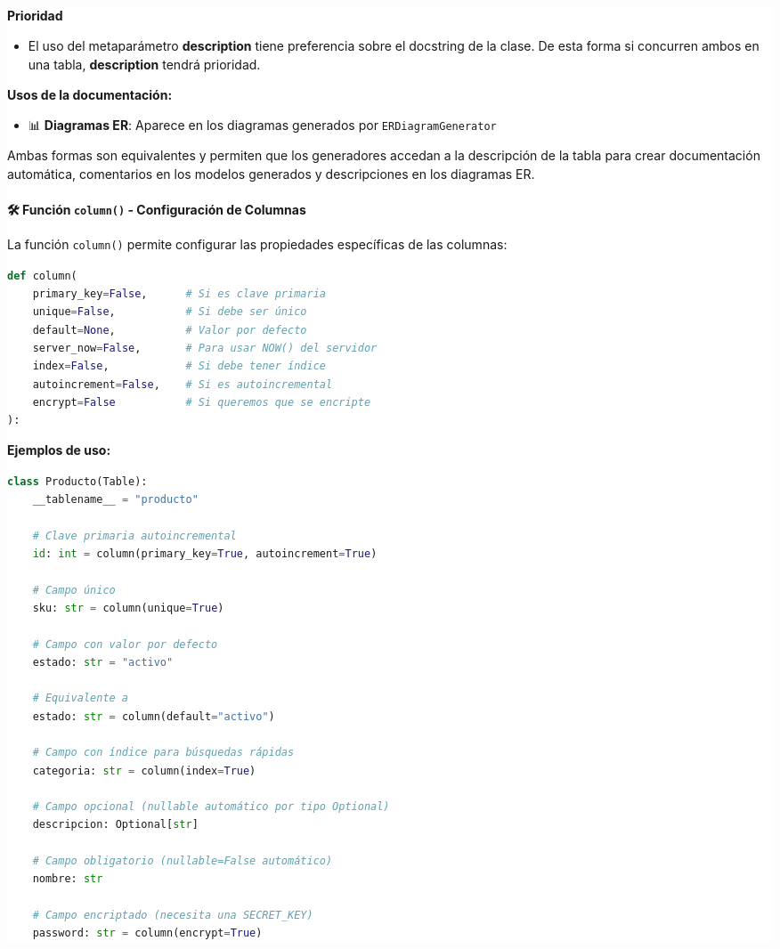 **Prioridad**
- El uso del metaparámetro __description__ tiene preferencia sobre el docstring de la clase.
De esta forma si concurren ambos en una tabla, __description__ tendrá prioridad.

**Usos de la documentación:**
- 📊 **Diagramas ER**: Aparece en los diagramas generados por `ERDiagramGenerator`

Ambas formas son equivalentes y permiten que los generadores accedan a la descripción de la tabla para crear documentación automática, comentarios en los modelos generados y descripciones en los diagramas ER.

#### 🛠️ Función `column()` - Configuración de Columnas

La función `column()` permite configurar las propiedades específicas de las columnas:

```python
def column(
    primary_key=False,      # Si es clave primaria
    unique=False,           # Si debe ser único
    default=None,           # Valor por defecto
    server_now=False,       # Para usar NOW() del servidor
    index=False,            # Si debe tener índice
    autoincrement=False,    # Si es autoincremental
    encrypt=False           # Si queremos que se encripte
):
```

**Ejemplos de uso:**

```python
class Producto(Table):
    __tablename__ = "producto"
    
    # Clave primaria autoincremental
    id: int = column(primary_key=True, autoincrement=True)
    
    # Campo único
    sku: str = column(unique=True)
    
    # Campo con valor por defecto
    estado: str = "activo"
    
    # Equivalente a
    estado: str = column(default="activo")
    
    # Campo con índice para búsquedas rápidas
    categoria: str = column(index=True)
    
    # Campo opcional (nullable automático por tipo Optional)
    descripcion: Optional[str]
    
    # Campo obligatorio (nullable=False automático)
    nombre: str

    # Campo encriptado (necesita una SECRET_KEY)
    password: str = column(encrypt=True)
```
